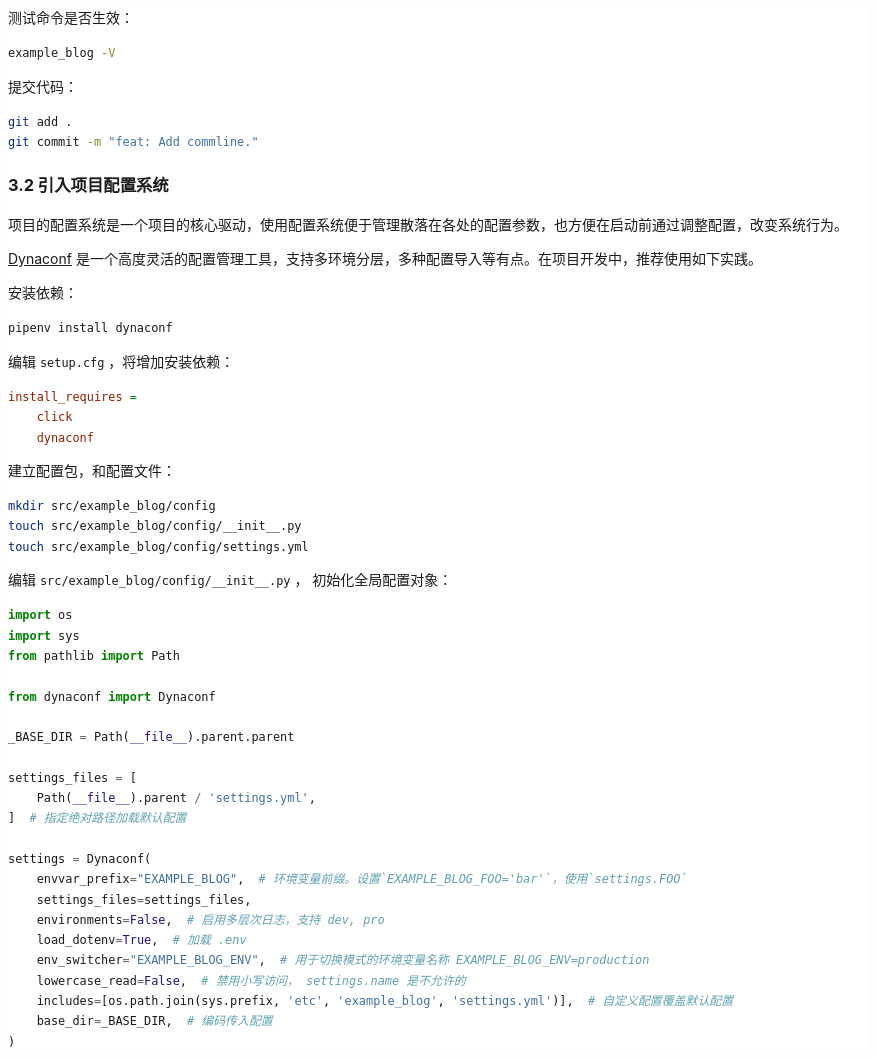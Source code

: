 测试命令是否生效：

```bash
example_blog -V
```

提交代码：

```bash
git add .
git commit -m "feat: Add commline."
```

### 3.2 引入项目配置系统

项目的配置系统是一个项目的核心驱动，使用配置系统便于管理散落在各处的配置参数，也方便在启动前通过调整配置，改变系统行为。

[Dynaconf](https://www.dynaconf.com/) 是一个高度灵活的配置管理工具，支持多环境分层，多种配置导入等有点。在项目开发中，推荐使用如下实践。

安装依赖：

```bash
pipenv install dynaconf
```

编辑 `setup.cfg` ，将增加安装依赖：

```ini
install_requires =
    click
    dynaconf
```

建立配置包，和配置文件：

```bash
mkdir src/example_blog/config
touch src/example_blog/config/__init__.py
touch src/example_blog/config/settings.yml
```

编辑 `src/example_blog/config/__init__.py` ， 初始化全局配置对象：

```python
import os
import sys
from pathlib import Path

from dynaconf import Dynaconf

_BASE_DIR = Path(__file__).parent.parent

settings_files = [
    Path(__file__).parent / 'settings.yml',
]  # 指定绝对路径加载默认配置

settings = Dynaconf(
    envvar_prefix="EXAMPLE_BLOG",  # 环境变量前缀。设置`EXAMPLE_BLOG_FOO='bar'`，使用`settings.FOO`
    settings_files=settings_files,
    environments=False,  # 启用多层次日志，支持 dev, pro
    load_dotenv=True,  # 加载 .env
    env_switcher="EXAMPLE_BLOG_ENV",  # 用于切换模式的环境变量名称 EXAMPLE_BLOG_ENV=production
    lowercase_read=False,  # 禁用小写访问， settings.name 是不允许的
    includes=[os.path.join(sys.prefix, 'etc', 'example_blog', 'settings.yml')],  # 自定义配置覆盖默认配置
    base_dir=_BASE_DIR,  # 编码传入配置
)

```


[^1]: https://www.python.org/doc/sunset-python-2/
[^2]: 现在 Anaconda / Miniconda 在 Windows 上使用虚拟环境工具 [Virtualenv](https://virtualenv.pypa.io/en/latest/) 存在一些兼容问题，而且 Pipenv 是依赖这个工具的。请参考 [conda support - Windows 3.7+ #1986](https://github.com/pypa/virtualenv/issues/1986) 和 [virtualenv==20.0.34 not compatible with python on windows #12094](https://github.com/ContinuumIO/anaconda-issues/issues/12094)